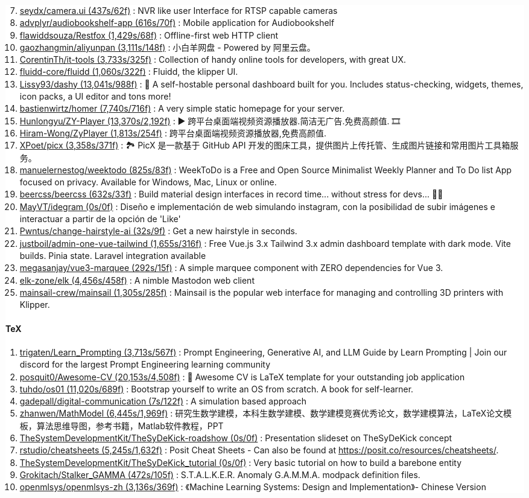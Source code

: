 7. [seydx/camera.ui (437s/62f)](https://github.com/seydx/camera.ui) : NVR like user Interface for RTSP capable cameras
8. [advplyr/audiobookshelf-app (616s/70f)](https://github.com/advplyr/audiobookshelf-app) : Mobile application for Audiobookshelf
9. [flawiddsouza/Restfox (1,429s/68f)](https://github.com/flawiddsouza/Restfox) : Offline-first web HTTP client
10. [gaozhangmin/aliyunpan (3,111s/148f)](https://github.com/gaozhangmin/aliyunpan) : 小白羊网盘 - Powered by 阿里云盘。
11. [CorentinTh/it-tools (3,733s/325f)](https://github.com/CorentinTh/it-tools) : Collection of handy online tools for developers, with great UX.
12. [fluidd-core/fluidd (1,060s/322f)](https://github.com/fluidd-core/fluidd) : Fluidd, the klipper UI.
13. [Lissy93/dashy (13,041s/988f)](https://github.com/Lissy93/dashy) : 🚀 A self-hostable personal dashboard built for you. Includes status-checking, widgets, themes, icon packs, a UI editor and tons more!
14. [bastienwirtz/homer (7,740s/716f)](https://github.com/bastienwirtz/homer) : A very simple static homepage for your server.
15. [Hunlongyu/ZY-Player (13,370s/2,192f)](https://github.com/Hunlongyu/ZY-Player) : ▶️ 跨平台桌面端视频资源播放器.简洁无广告.免费高颜值. 🎞
16. [Hiram-Wong/ZyPlayer (1,813s/254f)](https://github.com/Hiram-Wong/ZyPlayer) : 跨平台桌面端视频资源播放器,免费高颜值.
17. [XPoet/picx (3,358s/371f)](https://github.com/XPoet/picx) : 🏞️ PicX 是一款基于 GitHub API 开发的图床工具，提供图片上传托管、生成图片链接和常用图片工具箱服务。
18. [manuelernestog/weektodo (825s/83f)](https://github.com/manuelernestog/weektodo) : WeekToDo is a Free and Open Source Minimalist Weekly Planner and To Do list App focused on privacy. Available for Windows, Mac, Linux or online.
19. [beercss/beercss (632s/33f)](https://github.com/beercss/beercss) : Build material design interfaces in record time... without stress for devs... 🍺💛
20. [MayVT/idegram (0s/0f)](https://github.com/MayVT/idegram) : Diseño e implementación de web simulando instagram, con la posibilidad de subir imágenes e interactuar a partir de la opción de 'Like'
21. [Pwntus/change-hairstyle-ai (32s/9f)](https://github.com/Pwntus/change-hairstyle-ai) : Get a new hairstyle in seconds.
22. [justboil/admin-one-vue-tailwind (1,655s/316f)](https://github.com/justboil/admin-one-vue-tailwind) : Free Vue.js 3.x Tailwind 3.x admin dashboard template with dark mode. Vite builds. Pinia state. Laravel integration available
23. [megasanjay/vue3-marquee (292s/15f)](https://github.com/megasanjay/vue3-marquee) : A simple marquee component with ZERO dependencies for Vue 3.
24. [elk-zone/elk (4,456s/458f)](https://github.com/elk-zone/elk) : A nimble Mastodon web client
25. [mainsail-crew/mainsail (1,305s/285f)](https://github.com/mainsail-crew/mainsail) : Mainsail is the popular web interface for managing and controlling 3D printers with Klipper.

#### TeX
1. [trigaten/Learn_Prompting (3,713s/567f)](https://github.com/trigaten/Learn_Prompting) : Prompt Engineering, Generative AI, and LLM Guide by Learn Prompting | Join our discord for the largest Prompt Engineering learning community
2. [posquit0/Awesome-CV (20,153s/4,508f)](https://github.com/posquit0/Awesome-CV) : 📄 Awesome CV is LaTeX template for your outstanding job application
3. [tuhdo/os01 (11,020s/689f)](https://github.com/tuhdo/os01) : Bootstrap yourself to write an OS from scratch. A book for self-learner.
4. [gadepall/digital-communication (7s/122f)](https://github.com/gadepall/digital-communication) : A simulation based approach
5. [zhanwen/MathModel (6,445s/1,969f)](https://github.com/zhanwen/MathModel) : 研究生数学建模，本科生数学建模、数学建模竞赛优秀论文，数学建模算法，LaTeX论文模板，算法思维导图，参考书籍，Matlab软件教程，PPT
6. [TheSystemDevelopmentKit/TheSyDeKick-roadshow (0s/0f)](https://github.com/TheSystemDevelopmentKit/TheSyDeKick-roadshow) : Presentation slideset on TheSyDeKick concept
7. [rstudio/cheatsheets (5,245s/1,632f)](https://github.com/rstudio/cheatsheets) : Posit Cheat Sheets - Can also be found at https://posit.co/resources/cheatsheets/.
8. [TheSystemDevelopmentKit/TheSyDeKick_tutorial (0s/0f)](https://github.com/TheSystemDevelopmentKit/TheSyDeKick_tutorial) : Very basic tutorial on how to build a barebone entity
9. [Grokitach/Stalker_GAMMA (472s/105f)](https://github.com/Grokitach/Stalker_GAMMA) : S.T.A.L.K.E.R. Anomaly G.A.M.M.A. modpack definition files.
10. [openmlsys/openmlsys-zh (3,136s/369f)](https://github.com/openmlsys/openmlsys-zh) : 《Machine Learning Systems: Design and Implementation》- Chinese Version